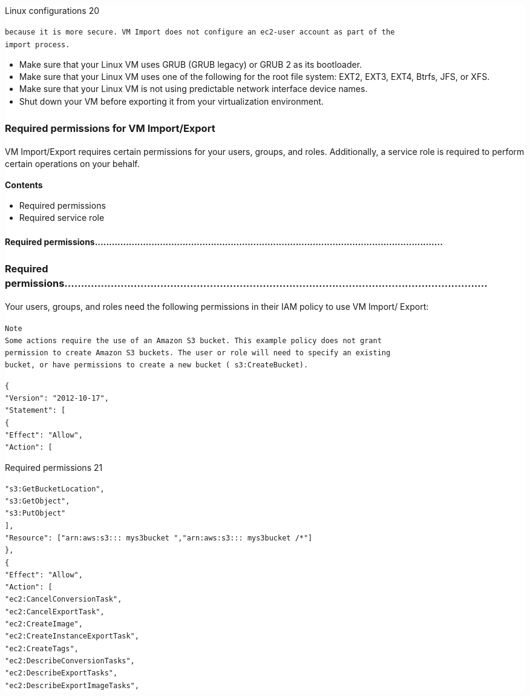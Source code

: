 Linux configurations 20


```
because it is more secure. VM Import does not configure an ec2-user account as part of the
import process.
```
- Make sure that your Linux VM uses GRUB (GRUB legacy) or GRUB 2 as its bootloader.
- Make sure that your Linux VM uses one of the following for the root file system: EXT2, EXT3,
    EXT4, Btrfs, JFS, or XFS.
- Make sure that your Linux VM is not using predictable network interface device names.
- Shut down your VM before exporting it from your virtualization environment.

### Required permissions for VM Import/Export

VM Import/Export requires certain permissions for your users, groups, and roles. Additionally, a
service role is required to perform certain operations on your behalf.

**Contents**

- Required permissions
- Required service role

#### Required permissions...........................................................................................................................

### Required permissions................................................................................................................................

Your users, groups, and roles need the following permissions in their IAM policy to use VM Import/
Export:

```
Note
Some actions require the use of an Amazon S3 bucket. This example policy does not grant
permission to create Amazon S3 buckets. The user or role will need to specify an existing
bucket, or have permissions to create a new bucket ( s3:CreateBucket).
```
```
{
"Version": "2012-10-17",
"Statement": [
{
"Effect": "Allow",
"Action": [
```
Required permissions 21


```
"s3:GetBucketLocation",
"s3:GetObject",
"s3:PutObject"
],
"Resource": ["arn:aws:s3::: mys3bucket ","arn:aws:s3::: mys3bucket /*"]
},
{
"Effect": "Allow",
"Action": [
"ec2:CancelConversionTask",
"ec2:CancelExportTask",
"ec2:CreateImage",
"ec2:CreateInstanceExportTask",
"ec2:CreateTags",
"ec2:DescribeConversionTasks",
"ec2:DescribeExportTasks",
"ec2:DescribeExportImageTasks",
```